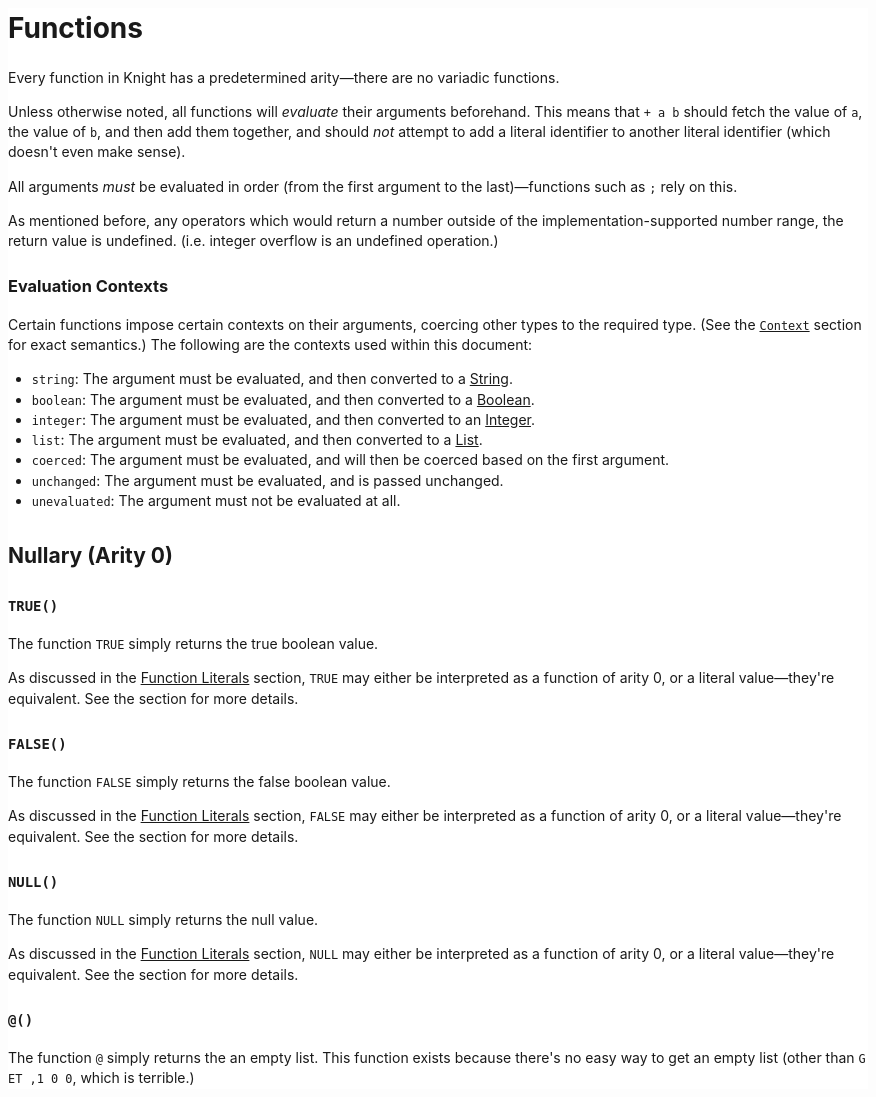# Functions
Every function in Knight has a predetermined arity—there are no variadic functions.

Unless otherwise noted, all functions will _evaluate_ their arguments beforehand. This means that `+ a b` should fetch the value of `a`, the value of `b`, and then add them together, and should _not_ attempt to add a literal identifier to another literal identifier (which doesn't even make sense).

All arguments _must_ be evaluated in order (from the first argument to the last)—functions such as `;` rely on this.

As mentioned before, any operators which would return a number outside of the implementation-supported number range, the return value is undefined. (i.e. integer overflow is an undefined operation.)

### Evaluation Contexts
Certain functions impose certain contexts on their arguments, coercing other types to the required type. (See the [`Context`](#contexts) section for exact semantics.) The following are the contexts used within this document:

- `string`: The argument must be evaluated, and then converted to a [String](#string).
- `boolean`: The argument must be evaluated, and then converted to a [Boolean](#boolean).
- `integer`: The argument must be evaluated, and then converted to an [Integer](#integer).
- `list`: The argument must be evaluated, and then converted to a [List](#list).
- `coerced`: The argument must be evaluated, and will then be coerced based on the first argument.
- `unchanged`: The argument must be evaluated, and is passed unchanged.
- `unevaluated`: The argument must not be evaluated at all.

## Nullary (Arity 0)

### `TRUE()`
The function `TRUE` simply returns the true boolean value.

As discussed in the [Function Literals](#function-literals) section, `TRUE` may either be interpreted as a function of arity 0, or a literal value—they're equivalent. See the section for more details.

### `FALSE()`
The function `FALSE` simply returns the false boolean value.

As discussed in the [Function Literals](#function-literals) section, `FALSE` may either be interpreted as a function of arity 0, or a literal value—they're equivalent. See the section for more details.

### `NULL()`
The function `NULL` simply returns the null value.

As discussed in the [Function Literals](#function-literals) section, `NULL` may either be interpreted as a function of arity 0, or a literal value—they're equivalent. See the section for more details.

### `@()`
The function `@` simply returns the an empty list. This function exists because there's no easy way to get an empty list (other than `GET ,1 0 0`, which is terrible.)
